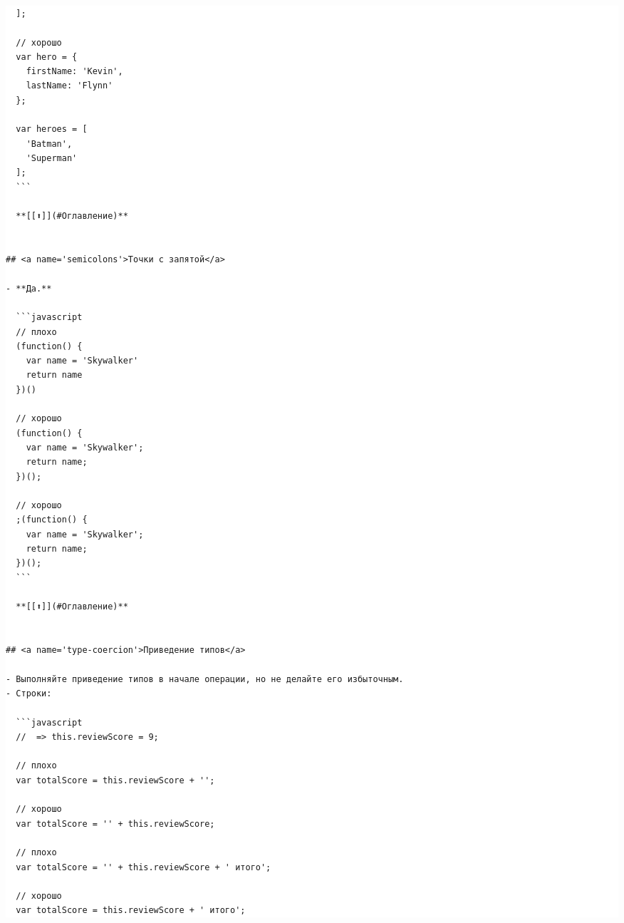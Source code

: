   ```
    ];

    // хорошо
    var hero = {
      firstName: 'Kevin',
      lastName: 'Flynn'
    };

    var heroes = [
      'Batman',
      'Superman'
    ];
    ```

    **[[⬆]](#Оглавление)**


## <a name='semicolons'>Точки с запятой</a>

  - **Да.**

    ```javascript
    // плохо
    (function() {
      var name = 'Skywalker'
      return name
    })()

    // хорошо
    (function() {
      var name = 'Skywalker';
      return name;
    })();

    // хорошо
    ;(function() {
      var name = 'Skywalker';
      return name;
    })();
    ```

    **[[⬆]](#Оглавление)**


## <a name='type-coercion'>Приведение типов</a>

  - Выполняйте приведение типов в начале операции, но не делайте его избыточным.
  - Строки:

    ```javascript
    //  => this.reviewScore = 9;

    // плохо
    var totalScore = this.reviewScore + '';

    // хорошо
    var totalScore = '' + this.reviewScore;

    // плохо
    var totalScore = '' + this.reviewScore + ' итого';

    // хорошо
    var totalScore = this.reviewScore + ' итого';
  ```